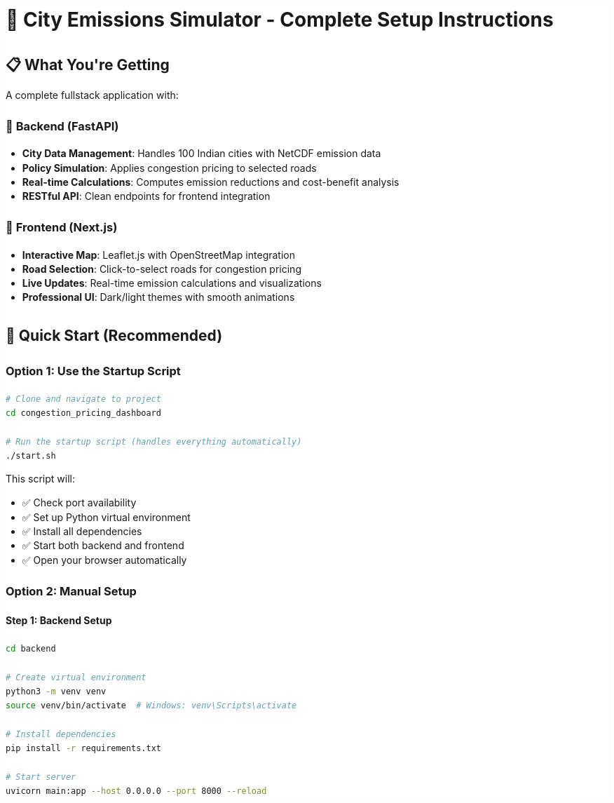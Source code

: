 # 🚦 City Emissions Simulator - Complete Setup Instructions

## 📋 What You're Getting

A complete fullstack application with:

### 🔧 **Backend (FastAPI)**
- **City Data Management**: Handles 100 Indian cities with NetCDF emission data
- **Policy Simulation**: Applies congestion pricing to selected roads
- **Real-time Calculations**: Computes emission reductions and cost-benefit analysis
- **RESTful API**: Clean endpoints for frontend integration

### 🎨 **Frontend (Next.js)**
- **Interactive Map**: Leaflet.js with OpenStreetMap integration
- **Road Selection**: Click-to-select roads for congestion pricing
- **Live Updates**: Real-time emission calculations and visualizations
- **Professional UI**: Dark/light themes with smooth animations

## 🚀 Quick Start (Recommended)

### Option 1: Use the Startup Script
```bash
# Clone and navigate to project
cd congestion_pricing_dashboard

# Run the startup script (handles everything automatically)
./start.sh
```

This script will:
- ✅ Check port availability
- ✅ Set up Python virtual environment
- ✅ Install all dependencies
- ✅ Start both backend and frontend
- ✅ Open your browser automatically

### Option 2: Manual Setup

#### Step 1: Backend Setup
```bash
cd backend

# Create virtual environment
python3 -m venv venv
source venv/bin/activate  # Windows: venv\Scripts\activate

# Install dependencies
pip install -r requirements.txt

# Start server
uvicorn main:app --host 0.0.0.0 --port 8000 --reload
```
